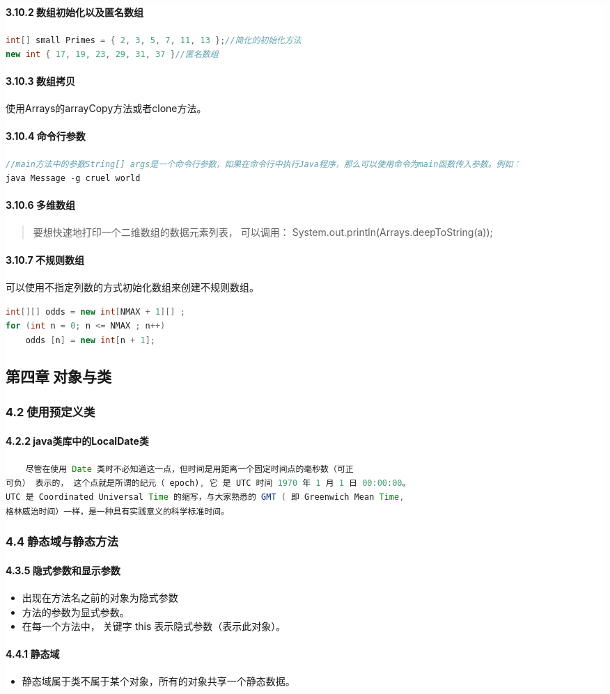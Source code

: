 #### 3.10.2 数组初始化以及匿名数组

```java
int[] small Primes = { 2, 3, 5, 7, 11, 13 };//简化的初始化方法
new int { 17, 19, 23, 29, 31, 37 }//匿名数组
```

#### 3.10.3 数组拷贝

使用Arrays的arrayCopy方法或者clone方法。

#### 3.10.4 命令行参数

```java
//main方法中的参数String[] args是一个命令行参数，如果在命令行中执行Java程序，那么可以使用命令为main函数传入参数。例如：
java Message -g cruel world
```

#### 3.10.6 多维数组

> 要想快速地打印一个二维数组的数据元素列表， 可以调用： System.out.println(Arrays.deepToString(a));

#### 3.10.7 不规则数组

可以使用不指定列数的方式初始化数组来创建不规则数组。

```java
int[][] odds = new int[NMAX + 1][] ;
for (int n = 0; n <= NMAX ; n++)
	odds [n] = new int[n + 1];
```

## 第四章 对象与类

### 4.2 使用预定义类

#### 4.2.2 java类库中的LocalDate类

```java
	尽管在使用 Date 类时不必知道这一点，但时间是用距离一个固定时间点的毫秒数（可正
可负） 表示的， 这个点就是所谓的纪元（ epoch), 它 是 UTC 时间 1970 年 1 月 1 日 00:00:00。
UTC 是 Coordinated Universal Time 的缩写，与大家熟悉的 GMT ( 即 Greenwich Mean Time,
格林威治时间）一样，是一种具有实践意义的科学标准时间。
```

### 4.4 静态域与静态方法

#### 4.3.5 隐式参数和显示参数

* 出现在方法名之前的对象为隐式参数
* 方法的参数为显式参数。
* 在每一个方法中， 关键字 this 表示隐式参数（表示此对象）。

#### 4.4.1 静态域

* 静态域属于类不属于某个对象，所有的对象共享一个静态数据。
